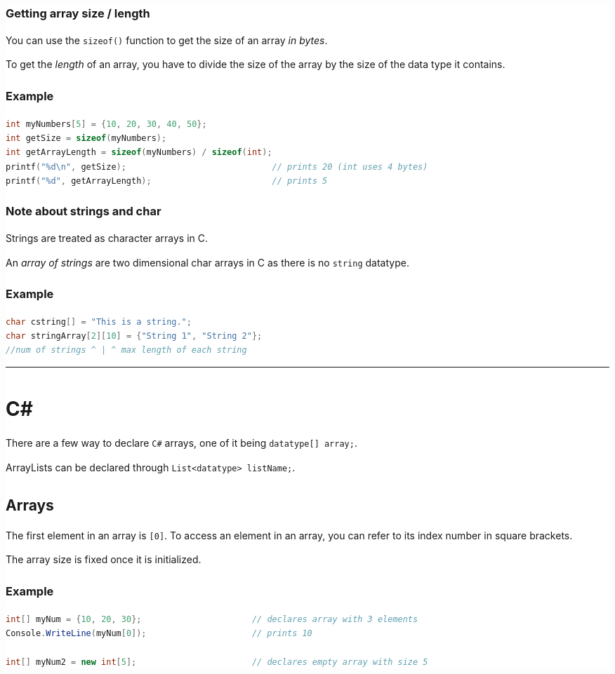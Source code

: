 ### Getting array size / length

You can use the `sizeof()` function to get the size of an array *in bytes*.

To get the *length* of an array, you have to divide the size of the array by the size of the data type it contains.

### Example

```c
int myNumbers[5] = {10, 20, 30, 40, 50};
int getSize = sizeof(myNumbers);
int getArrayLength = sizeof(myNumbers) / sizeof(int);
printf("%d\n", getSize);                             // prints 20 (int uses 4 bytes)
printf("%d", getArrayLength);                        // prints 5
```

### Note about strings and char

Strings are treated as character arrays in C.

An *array of strings* are two dimensional char arrays in C as there is no `string` datatype.

### Example

```c
char cstring[] = "This is a string.";
char stringArray[2][10] = {"String 1", "String 2"};
//num of strings ^ | ^ max length of each string
```

---

# C#

There are a few way to declare `C#` arrays, one of it being `datatype[] array;`.

ArrayLists can be declared through `List<datatype> listName;`.

## Arrays

The first element in an array is `[0]`. To access an element in an array, you can refer to its index number in square brackets.

The array size is fixed once it is initialized.

### Example

```c#
int[] myNum = {10, 20, 30};                      // declares array with 3 elements
Console.WriteLine(myNum[0]);                     // prints 10

int[] myNum2 = new int[5];                       // declares empty array with size 5
```
